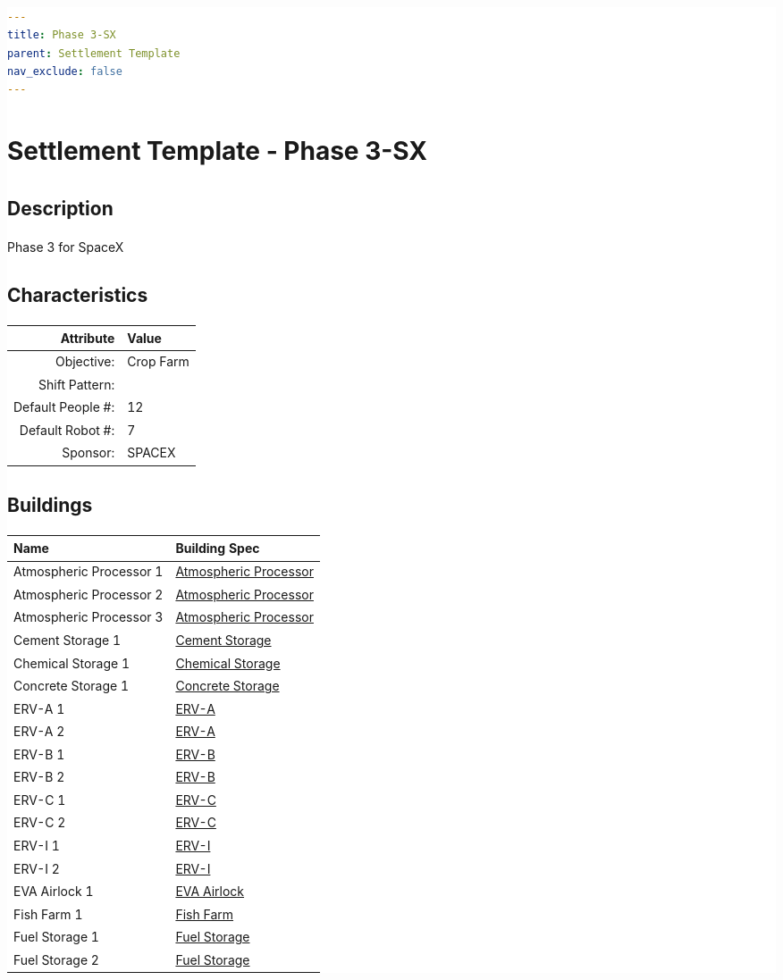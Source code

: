 ```yaml
---
title: Phase 3-SX
parent: Settlement Template
nav_exclude: false
---
```

# Settlement Template - Phase 3-SX

## Description
Phase 3 for SpaceX

## Characteristics

| Attribute      | Value |
|--------:|:------|
|Objective:|Crop Farm|
|Shift Pattern:||
|Default People #:|12|
|Default Robot #:|7|
|Sponsor:|SPACEX|

## Buildings

| Name | Building Spec |
|:------|:------|
|Atmospheric Processor 1|[Atmospheric Processor](../building/atmospheric-processor.html)|
|Atmospheric Processor 2|[Atmospheric Processor](../building/atmospheric-processor.html)|
|Atmospheric Processor 3|[Atmospheric Processor](../building/atmospheric-processor.html)|
|Cement Storage 1|[Cement Storage](../building/cement-storage.html)|
|Chemical Storage 1|[Chemical Storage](../building/chemical-storage.html)|
|Concrete Storage 1|[Concrete Storage](../building/concrete-storage.html)|
|ERV-A 1|[ERV-A](../building/erv-a.html)|
|ERV-A 2|[ERV-A](../building/erv-a.html)|
|ERV-B 1|[ERV-B](../building/erv-b.html)|
|ERV-B 2|[ERV-B](../building/erv-b.html)|
|ERV-C 1|[ERV-C](../building/erv-c.html)|
|ERV-C 2|[ERV-C](../building/erv-c.html)|
|ERV-I 1|[ERV-I](../building/erv-i.html)|
|ERV-I 2|[ERV-I](../building/erv-i.html)|
|EVA Airlock 1|[EVA Airlock](../building/eva-airlock.html)|
|Fish Farm 1|[Fish Farm](../building/fish-farm.html)|
|Fuel Storage 1|[Fuel Storage](../building/fuel-storage.html)|
|Fuel Storage 2|[Fuel Storage](../building/fuel-storage.html)|